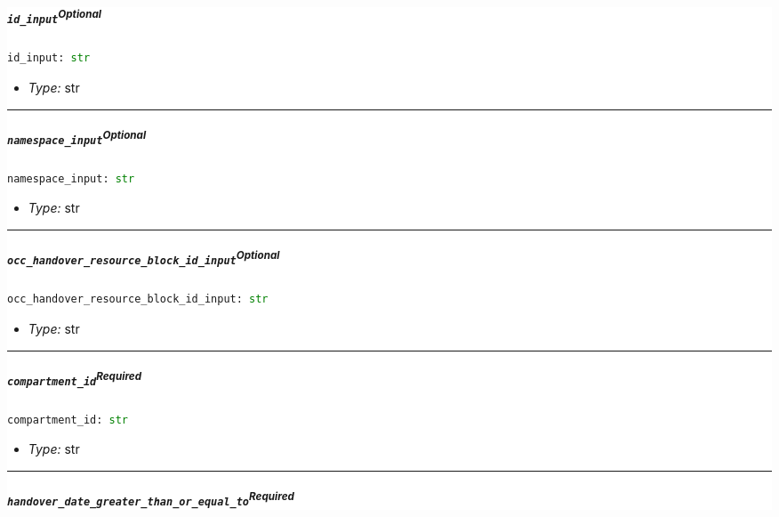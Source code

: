 
##### `id_input`<sup>Optional</sup> <a name="id_input" id="rhizo-co-terraform-provider-oci.dataOciCapacityManagementOccHandoverResourceBlocks.DataOciCapacityManagementOccHandoverResourceBlocks.property.idInput"></a>

```python
id_input: str
```

- *Type:* str

---

##### `namespace_input`<sup>Optional</sup> <a name="namespace_input" id="rhizo-co-terraform-provider-oci.dataOciCapacityManagementOccHandoverResourceBlocks.DataOciCapacityManagementOccHandoverResourceBlocks.property.namespaceInput"></a>

```python
namespace_input: str
```

- *Type:* str

---

##### `occ_handover_resource_block_id_input`<sup>Optional</sup> <a name="occ_handover_resource_block_id_input" id="rhizo-co-terraform-provider-oci.dataOciCapacityManagementOccHandoverResourceBlocks.DataOciCapacityManagementOccHandoverResourceBlocks.property.occHandoverResourceBlockIdInput"></a>

```python
occ_handover_resource_block_id_input: str
```

- *Type:* str

---

##### `compartment_id`<sup>Required</sup> <a name="compartment_id" id="rhizo-co-terraform-provider-oci.dataOciCapacityManagementOccHandoverResourceBlocks.DataOciCapacityManagementOccHandoverResourceBlocks.property.compartmentId"></a>

```python
compartment_id: str
```

- *Type:* str

---

##### `handover_date_greater_than_or_equal_to`<sup>Required</sup> <a name="handover_date_greater_than_or_equal_to" id="rhizo-co-terraform-provider-oci.dataOciCapacityManagementOccHandoverResourceBlocks.DataOciCapacityManagementOccHandoverResourceBlocks.property.handoverDateGreaterThanOrEqualTo"></a>
